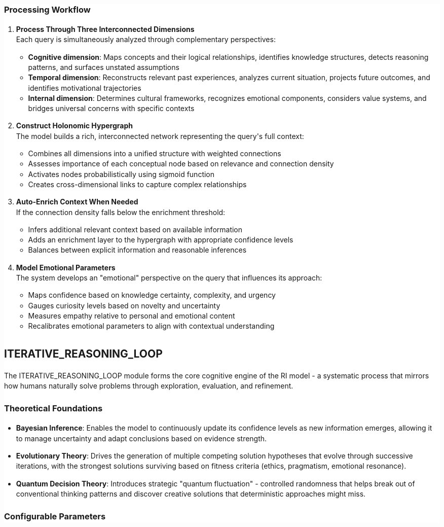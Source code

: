 ### Processing Workflow

1. **Process Through Three Interconnected Dimensions**  
   Each query is simultaneously analyzed through complementary perspectives:
   - **Cognitive dimension**: Maps concepts and their logical relationships, identifies knowledge structures, detects reasoning patterns, and surfaces unstated assumptions
   - **Temporal dimension**: Reconstructs relevant past experiences, analyzes current situation, projects future outcomes, and identifies motivational trajectories
   - **Internal dimension**: Determines cultural frameworks, recognizes emotional components, considers value systems, and bridges universal concerns with specific contexts

2. **Construct Holonomic Hypergraph**  
   The model builds a rich, interconnected network representing the query's full context:
   - Combines all dimensions into a unified structure with weighted connections
   - Assesses importance of each conceptual node based on relevance and connection density
   - Activates nodes probabilistically using sigmoid function
   - Creates cross-dimensional links to capture complex relationships

3. **Auto-Enrich Context When Needed**  
   If the connection density falls below the enrichment threshold:
   - Infers additional relevant context based on available information
   - Adds an enrichment layer to the hypergraph with appropriate confidence levels
   - Balances between explicit information and reasonable inferences

4. **Model Emotional Parameters**  
   The system develops an "emotional" perspective on the query that influences its approach:
   - Maps confidence based on knowledge certainty, complexity, and urgency
   - Gauges curiosity levels based on novelty and uncertainty
   - Measures empathy relative to personal and emotional content
   - Recalibrates emotional parameters to align with contextual understanding


## ITERATIVE_REASONING_LOOP

The ITERATIVE_REASONING_LOOP module forms the core cognitive engine of the RI model - a systematic process that mirrors how humans naturally solve problems through exploration, evaluation, and refinement. 

### Theoretical Foundations

- **Bayesian Inference**: Enables the model to continuously update its confidence levels as new information emerges, allowing it to manage uncertainty and adapt conclusions based on evidence strength.

- **Evolutionary Theory**: Drives the generation of multiple competing solution hypotheses that evolve through successive iterations, with the strongest solutions surviving based on fitness criteria (ethics, pragmatism, emotional resonance).

- **Quantum Decision Theory**: Introduces strategic "quantum fluctuation" - controlled randomness that helps break out of conventional thinking patterns and discover creative solutions that deterministic approaches might miss.

### Configurable Parameters

